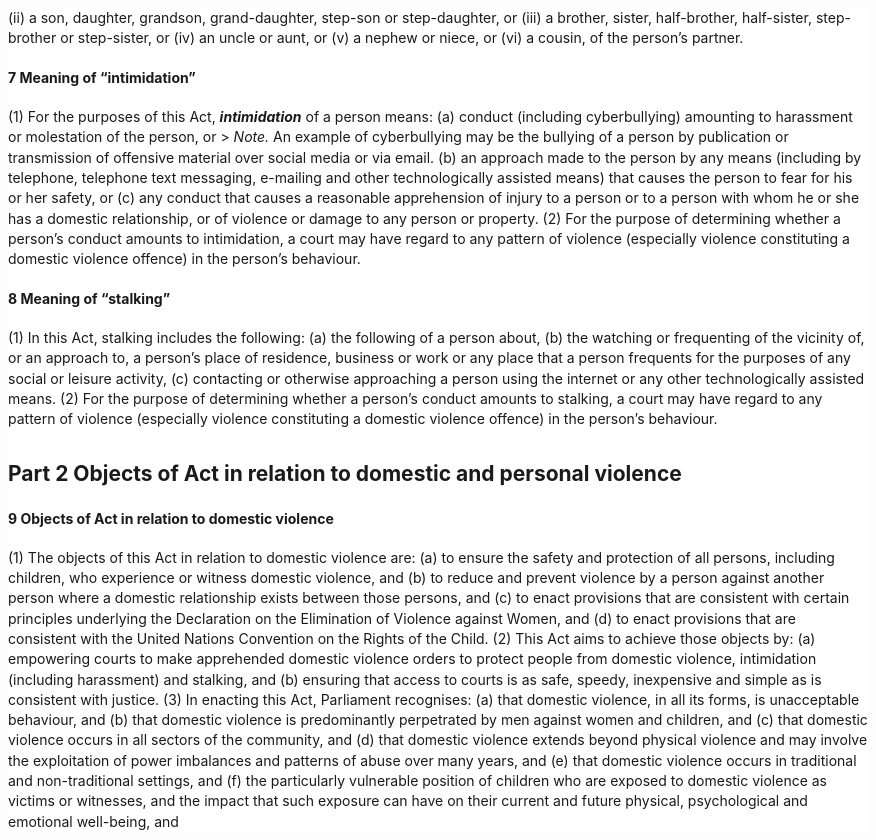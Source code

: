 (ii) a son, daughter, grandson, grand-daughter, step-son or step-daughter, or
(iii) a brother, sister, half-brother, half-sister, step-brother or step-sister, or
(iv) an uncle or aunt, or
(v) a nephew or niece, or
(vi) a cousin,
    of the person’s partner.


#### 7   Meaning of “intimidation”
(1) For the purposes of this Act, ___intimidation___ of a person means:
(a) conduct (including cyberbullying) amounting to harassment or molestation of the person, or
    > *Note.* An example of cyberbullying may be the bullying of a person by publication or transmission of offensive material over social media or via email.
(b) an approach made to the person by any means (including by telephone, telephone text messaging, e-mailing and other technologically assisted means) that causes the person to fear for his or her safety, or
(c) any conduct that causes a reasonable apprehension of injury to a person or to a person with whom he or she has a domestic relationship, or of violence or damage to any person or property.
(2) For the purpose of determining whether a person’s conduct amounts to intimidation, a court may have regard to any pattern of violence (especially violence constituting a domestic violence offence) in the person’s behaviour.


#### 8   Meaning of “stalking”
(1) In this Act, stalking includes the following:
(a) the following of a person about,
(b) the watching or frequenting of the vicinity of, or an approach to, a person’s place of residence, business or work or any place that a person frequents for the purposes of any social or leisure activity,
(c) contacting or otherwise approaching a person using the internet or any other technologically assisted means.
(2) For the purpose of determining whether a person’s conduct amounts to stalking, a court may have regard to any pattern of violence (especially violence constituting a domestic violence offence) in the person’s behaviour.


Part 2 Objects of Act in relation to domestic and personal violence
-------------------------------------------------------------------------------


#### 9   Objects of Act in relation to domestic violence
(1) The objects of this Act in relation to domestic violence are:
  (a) to ensure the safety and protection of all persons, including children, who experience or witness domestic violence, and
  (b) to reduce and prevent violence by a person against another person where a domestic relationship exists between those persons, and
  (c) to enact provisions that are consistent with certain principles underlying the Declaration on the Elimination of Violence against Women, and
  (d) to enact provisions that are consistent with the United Nations Convention on the Rights of the Child.
(2) This Act aims to achieve those objects by:
  (a) empowering courts to make apprehended domestic violence orders to protect people from domestic violence, intimidation (including harassment) and stalking, and
  (b) ensuring that access to courts is as safe, speedy, inexpensive and simple as is consistent with justice.
(3) In enacting this Act, Parliament recognises:
  (a) that domestic violence, in all its forms, is unacceptable behaviour, and
  (b) that domestic violence is predominantly perpetrated by men against women and children, and
  (c) that domestic violence occurs in all sectors of the community, and
  (d) that domestic violence extends beyond physical violence and may involve the exploitation of power imbalances and patterns of abuse over many years, and
  (e) that domestic violence occurs in traditional and non-traditional settings, and
  (f) the particularly vulnerable position of children who are exposed to domestic violence as victims or witnesses, and the impact that such exposure can have on their current and future physical, psychological and emotional well-being, and